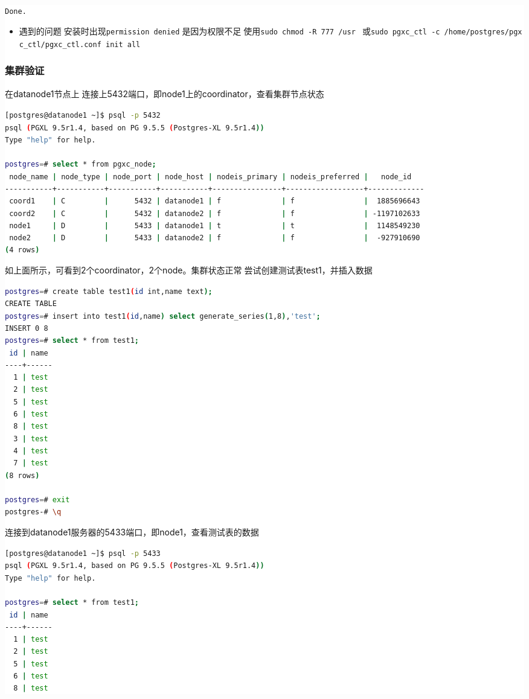 ``` bash
Done.
```
- 遇到的问题
安装时出现`permission denied`
是因为权限不足 使用`sudo chmod -R 777 /usr `
或`sudo pgxc_ctl -c /home/postgres/pgxc_ctl/pgxc_ctl.conf init all`

### 集群验证
在datanode1节点上
连接上5432端口，即node1上的coordinator，查看集群节点状态

``` bash
[postgres@datanode1 ~]$ psql -p 5432
psql (PGXL 9.5r1.4, based on PG 9.5.5 (Postgres-XL 9.5r1.4))
Type "help" for help.

postgres=# select * from pgxc_node;
 node_name | node_type | node_port | node_host | nodeis_primary | nodeis_preferred |   node_id
-----------+-----------+-----------+-----------+----------------+------------------+-------------
 coord1    | C         |      5432 | datanode1 | f              | f                |  1885696643
 coord2    | C         |      5432 | datanode2 | f              | f                | -1197102633
 node1     | D         |      5433 | datanode1 | t              | t                |  1148549230
 node2     | D         |      5433 | datanode2 | f              | f                |  -927910690
(4 rows)
```

如上面所示，可看到2个coordinator，2个node。集群状态正常
尝试创建测试表test1，并插入数据

``` bash
postgres=# create table test1(id int,name text);
CREATE TABLE
postgres=# insert into test1(id,name) select generate_series(1,8),'test';
INSERT 0 8
postgres=# select * from test1;
 id | name
----+------
  1 | test
  2 | test
  5 | test
  6 | test
  8 | test
  3 | test
  4 | test
  7 | test
(8 rows)

postgres=# exit
postgres-# \q
```


连接到datanode1服务器的5433端口，即node1，查看测试表的数据
``` bash
[postgres@datanode1 ~]$ psql -p 5433
psql (PGXL 9.5r1.4, based on PG 9.5.5 (Postgres-XL 9.5r1.4))
Type "help" for help.

postgres=# select * from test1;
 id | name
----+------
  1 | test
  2 | test
  5 | test
  6 | test
  8 | test
```